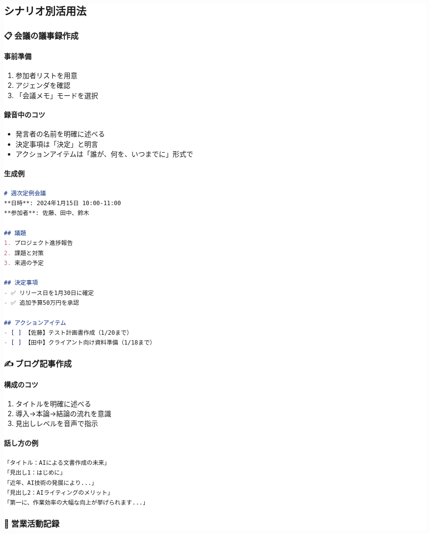 ## シナリオ別活用法

### 📋 会議の議事録作成

#### 事前準備
1. 参加者リストを用意
2. アジェンダを確認
3. 「会議メモ」モードを選択

#### 録音中のコツ
- 発言者の名前を明確に述べる
- 決定事項は「決定」と明言
- アクションアイテムは「誰が、何を、いつまでに」形式で

#### 生成例
```markdown
# 週次定例会議
**日時**: 2024年1月15日 10:00-11:00
**参加者**: 佐藤、田中、鈴木

## 議題
1. プロジェクト進捗報告
2. 課題と対策
3. 来週の予定

## 決定事項
- ✅ リリース日を1月30日に確定
- ✅ 追加予算50万円を承認

## アクションアイテム
- [ ] 【佐藤】テスト計画書作成（1/20まで）
- [ ] 【田中】クライアント向け資料準備（1/18まで）
```

### ✍️ ブログ記事作成

#### 構成のコツ
1. タイトルを明確に述べる
2. 導入→本論→結論の流れを意識
3. 見出しレベルを音声で指示

#### 話し方の例
```
「タイトル：AIによる文書作成の未来」
「見出し1：はじめに」
「近年、AI技術の発展により...」
「見出し2：AIライティングのメリット」
「第一に、作業効率の大幅な向上が挙げられます...」
```

### 💼 営業活動記録
